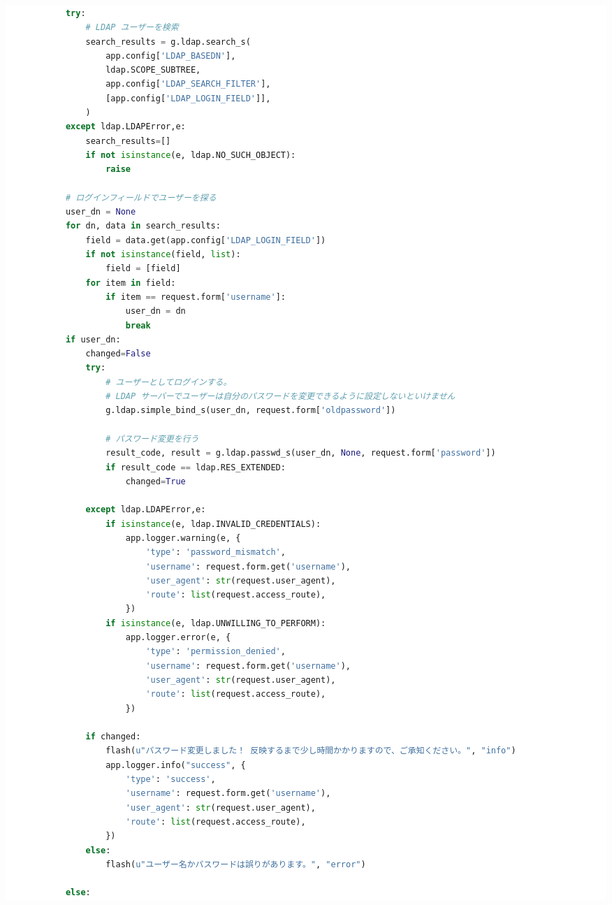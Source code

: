 ```python
            try:
                # LDAP ユーザーを検索
                search_results = g.ldap.search_s(
                    app.config['LDAP_BASEDN'],
                    ldap.SCOPE_SUBTREE,
                    app.config['LDAP_SEARCH_FILTER'],
                    [app.config['LDAP_LOGIN_FIELD']],
                )
            except ldap.LDAPError,e:
                search_results=[]
                if not isinstance(e, ldap.NO_SUCH_OBJECT):
                    raise

            # ログインフィールドでユーザーを探る
            user_dn = None
            for dn, data in search_results:
                field = data.get(app.config['LDAP_LOGIN_FIELD'])
                if not isinstance(field, list):
                    field = [field]
                for item in field:
                    if item == request.form['username']:
                        user_dn = dn
                        break
            if user_dn:
                changed=False
                try:
                    # ユーザーとしてログインする。
                    # LDAP サーバーでユーザーは自分のパスワードを変更できるように設定しないといけません
                    g.ldap.simple_bind_s(user_dn, request.form['oldpassword'])

                    # パスワード変更を行う
                    result_code, result = g.ldap.passwd_s(user_dn, None, request.form['password'])
                    if result_code == ldap.RES_EXTENDED:
                        changed=True

                except ldap.LDAPError,e:
                    if isinstance(e, ldap.INVALID_CREDENTIALS):
                        app.logger.warning(e, {
                            'type': 'password_mismatch',
                            'username': request.form.get('username'),
                            'user_agent': str(request.user_agent),
                            'route': list(request.access_route),
                        })
                    if isinstance(e, ldap.UNWILLING_TO_PERFORM):
                        app.logger.error(e, {
                            'type': 'permission_denied',
                            'username': request.form.get('username'),
                            'user_agent': str(request.user_agent),
                            'route': list(request.access_route),
                        })

                if changed:
                    flash(u"パスワード変更しました！ 反映するまで少し時間かかりますので、ご承知ください。", "info")
                    app.logger.info("success", {
                        'type': 'success',
                        'username': request.form.get('username'),
                        'user_agent': str(request.user_agent),
                        'route': list(request.access_route),
                    })
                else:
                    flash(u"ユーザー名かパスワードは誤りがあります。", "error")

            else:
```